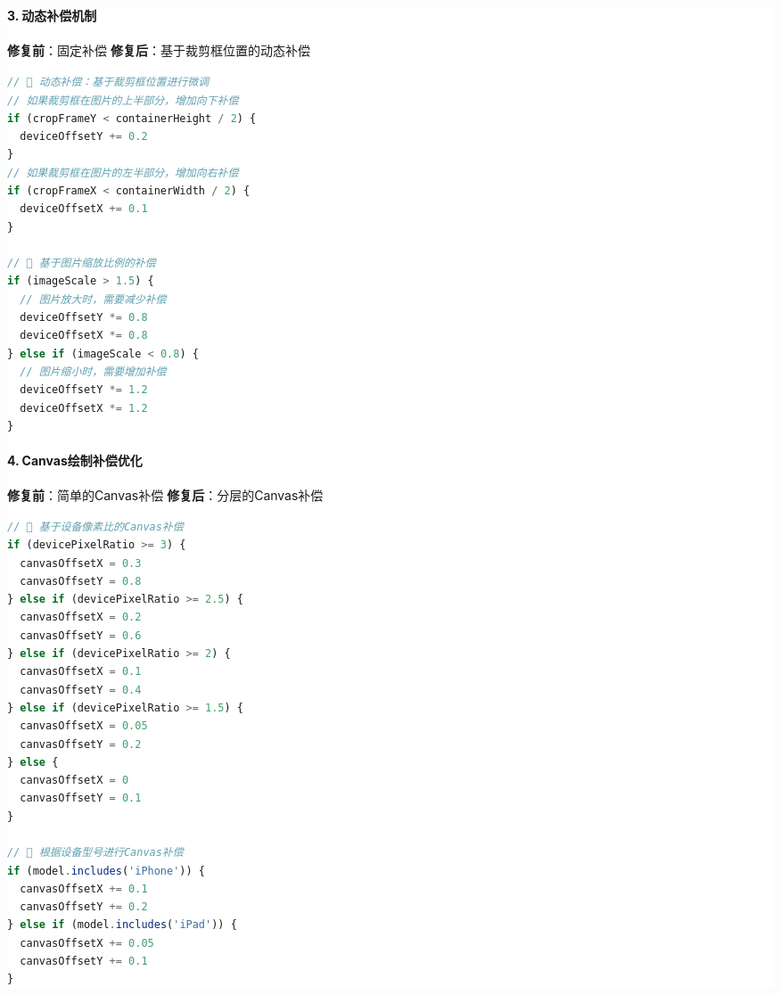 
#### 3. 动态补偿机制
**修复前**：固定补偿
**修复后**：基于裁剪框位置的动态补偿

```javascript
// 🎯 动态补偿：基于裁剪框位置进行微调
// 如果裁剪框在图片的上半部分，增加向下补偿
if (cropFrameY < containerHeight / 2) {
  deviceOffsetY += 0.2
}
// 如果裁剪框在图片的左半部分，增加向右补偿
if (cropFrameX < containerWidth / 2) {
  deviceOffsetX += 0.1
}

// 🎯 基于图片缩放比例的补偿
if (imageScale > 1.5) {
  // 图片放大时，需要减少补偿
  deviceOffsetY *= 0.8
  deviceOffsetX *= 0.8
} else if (imageScale < 0.8) {
  // 图片缩小时，需要增加补偿
  deviceOffsetY *= 1.2
  deviceOffsetX *= 1.2
}
```

#### 4. Canvas绘制补偿优化
**修复前**：简单的Canvas补偿
**修复后**：分层的Canvas补偿

```javascript
// 🎯 基于设备像素比的Canvas补偿
if (devicePixelRatio >= 3) {
  canvasOffsetX = 0.3
  canvasOffsetY = 0.8
} else if (devicePixelRatio >= 2.5) {
  canvasOffsetX = 0.2
  canvasOffsetY = 0.6
} else if (devicePixelRatio >= 2) {
  canvasOffsetX = 0.1
  canvasOffsetY = 0.4
} else if (devicePixelRatio >= 1.5) {
  canvasOffsetX = 0.05
  canvasOffsetY = 0.2
} else {
  canvasOffsetX = 0
  canvasOffsetY = 0.1
}

// 🎯 根据设备型号进行Canvas补偿
if (model.includes('iPhone')) {
  canvasOffsetX += 0.1
  canvasOffsetY += 0.2
} else if (model.includes('iPad')) {
  canvasOffsetX += 0.05
  canvasOffsetY += 0.1
}
```

